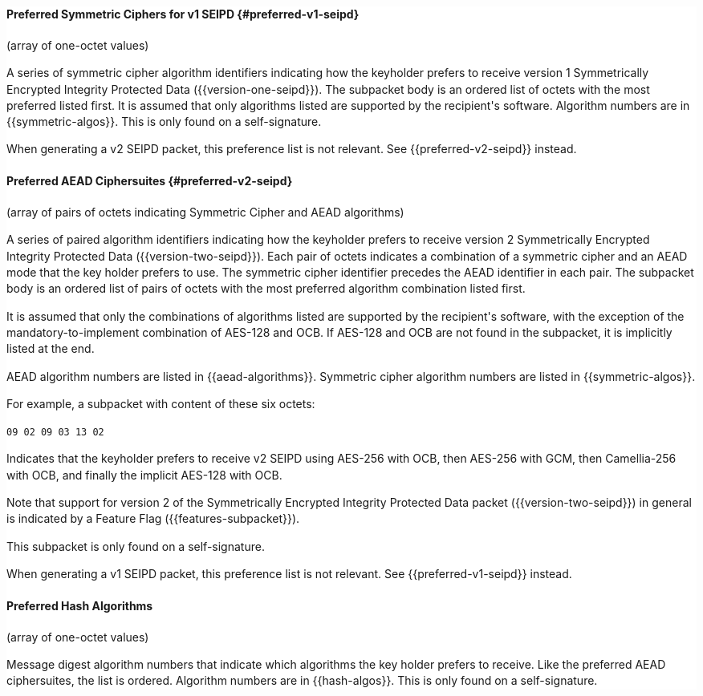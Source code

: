 #### Preferred Symmetric Ciphers for v1 SEIPD {#preferred-v1-seipd}

(array of one-octet values)

A series of symmetric cipher algorithm identifiers indicating how the keyholder prefers to receive version 1 Symmetrically Encrypted Integrity Protected Data ({{version-one-seipd}}).
The subpacket body is an ordered list of octets with the most preferred listed first.
It is assumed that only algorithms listed are supported by the recipient's software.
Algorithm numbers are in {{symmetric-algos}}.
This is only found on a self-signature.

When generating a v2 SEIPD packet, this preference list is not relevant.
See {{preferred-v2-seipd}} instead.

#### Preferred AEAD Ciphersuites {#preferred-v2-seipd}

(array of pairs of octets indicating Symmetric Cipher and AEAD algorithms)

A series of paired algorithm identifiers indicating how the keyholder prefers to receive version 2 Symmetrically Encrypted Integrity Protected Data ({{version-two-seipd}}).
Each pair of octets indicates a combination of a symmetric cipher and an AEAD mode that the key holder prefers to use.
The symmetric cipher identifier precedes the AEAD identifier in each pair.
The subpacket body is an ordered list of pairs of octets with the most preferred algorithm combination listed first.

It is assumed that only the combinations of algorithms listed are supported by the recipient's software, with the exception of the mandatory-to-implement combination of AES-128 and OCB.
If AES-128 and OCB are not found in the subpacket, it is implicitly listed at the end.

AEAD algorithm numbers are listed in {{aead-algorithms}}.
Symmetric cipher algorithm numbers are listed in {{symmetric-algos}}.

For example, a subpacket with content of these six octets:

    09 02 09 03 13 02

Indicates that the keyholder prefers to receive v2 SEIPD using AES-256 with OCB, then AES-256 with GCM, then Camellia-256 with OCB, and finally the implicit AES-128 with OCB.

Note that support for version 2 of the Symmetrically Encrypted Integrity Protected Data packet ({{version-two-seipd}}) in general is indicated by a Feature Flag ({{features-subpacket}}).

This subpacket is only found on a self-signature.

When generating a v1 SEIPD packet, this preference list is not relevant.
See {{preferred-v1-seipd}} instead.

#### Preferred Hash Algorithms

(array of one-octet values)

Message digest algorithm numbers that indicate which algorithms the key holder prefers to receive.
Like the preferred AEAD ciphersuites, the list is ordered.
Algorithm numbers are in {{hash-algos}}.
This is only found on a self-signature.
